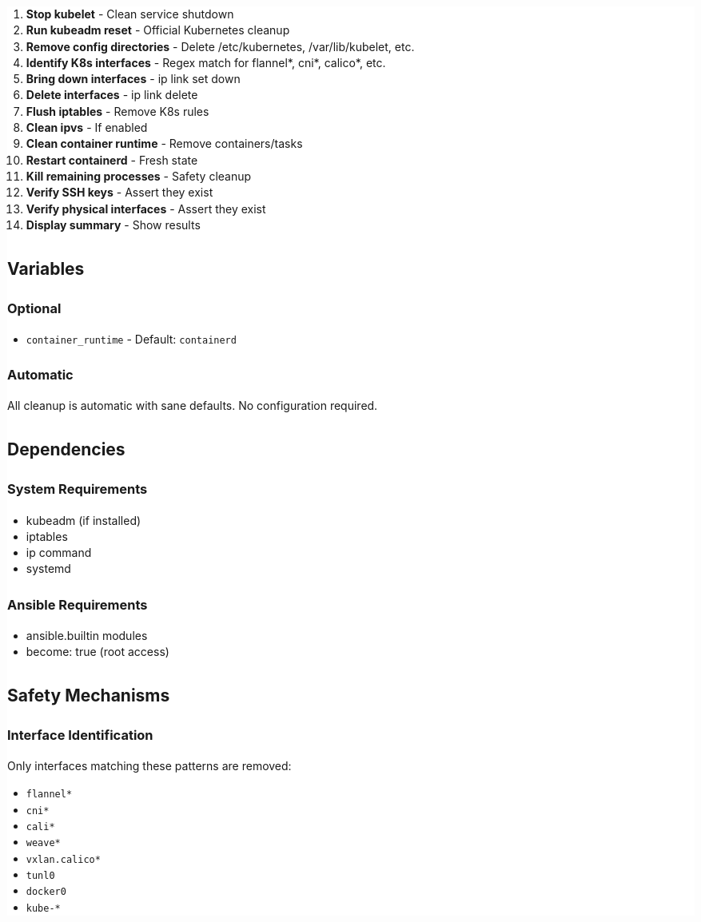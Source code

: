 1. **Stop kubelet** - Clean service shutdown
2. **Run kubeadm reset** - Official Kubernetes cleanup
3. **Remove config directories** - Delete /etc/kubernetes, /var/lib/kubelet, etc.
4. **Identify K8s interfaces** - Regex match for flannel*, cni*, calico*, etc.
5. **Bring down interfaces** - ip link set down
6. **Delete interfaces** - ip link delete
7. **Flush iptables** - Remove K8s rules
8. **Clean ipvs** - If enabled
9. **Clean container runtime** - Remove containers/tasks
10. **Restart containerd** - Fresh state
11. **Kill remaining processes** - Safety cleanup
12. **Verify SSH keys** - Assert they exist
13. **Verify physical interfaces** - Assert they exist
14. **Display summary** - Show results

## Variables

### Optional
- `container_runtime` - Default: `containerd`

### Automatic
All cleanup is automatic with sane defaults. No configuration required.

## Dependencies

### System Requirements
- kubeadm (if installed)
- iptables
- ip command
- systemd

### Ansible Requirements
- ansible.builtin modules
- become: true (root access)

## Safety Mechanisms

### Interface Identification
Only interfaces matching these patterns are removed:
- `flannel*`
- `cni*`
- `cali*`
- `weave*`
- `vxlan.calico*`
- `tunl0`
- `docker0`
- `kube-*`
